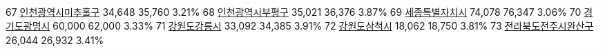   <tr class="item">
    <td>67</td>
    <td><a href="/apt/인천광역시미추홀구">인천광역시미추홀구</a></td>
    <td>34,648</td>
    <td>35,760</td>
    <td>3.21%</td>
  </tr>

  <tr class="item">
    <td>68</td>
    <td><a href="/apt/인천광역시부평구">인천광역시부평구</a></td>
    <td>35,021</td>
    <td>36,376</td>
    <td>3.87%</td>
  </tr>

  <tr class="item">
    <td>69</td>
    <td><a href="/apt/세종특별자치시">세종특별자치시</a></td>
    <td>74,078</td>
    <td>76,347</td>
    <td>3.06%</td>
  </tr>

  <tr class="item">
    <td>70</td>
    <td><a href="/apt/경기도광명시">경기도광명시</a></td>
    <td>60,000</td>
    <td>62,000</td>
    <td>3.33%</td>
  </tr>

  <tr class="item">
    <td>71</td>
    <td><a href="/apt/강원도강릉시">강원도강릉시</a></td>
    <td>33,092</td>
    <td>34,385</td>
    <td>3.91%</td>
  </tr>

  <tr class="item">
    <td>72</td>
    <td><a href="/apt/강원도삼척시">강원도삼척시</a></td>
    <td>18,062</td>
    <td>18,750</td>
    <td>3.81%</td>
  </tr>

  <tr class="item">
    <td>73</td>
    <td><a href="/apt/전라북도전주시완산구">전라북도전주시완산구</a></td>
    <td>26,044</td>
    <td>26,932</td>
    <td>3.41%</td>
  </tr>
